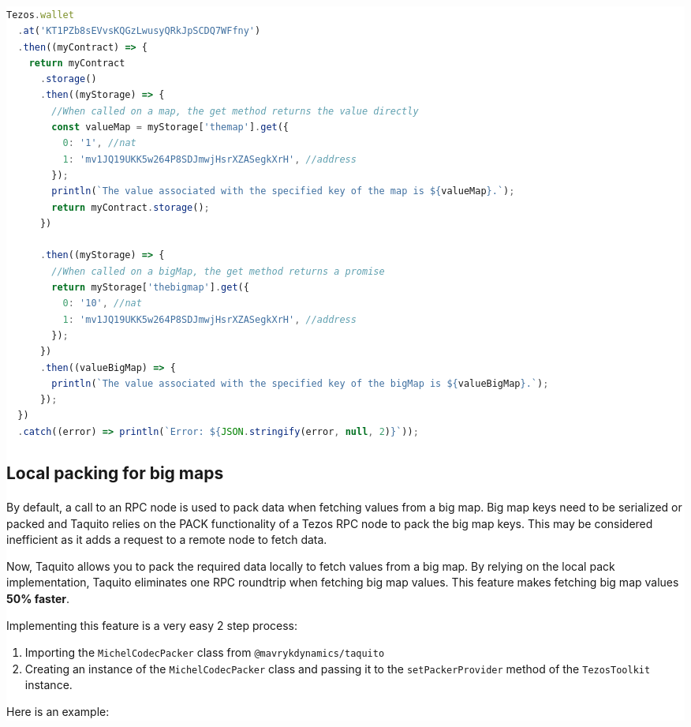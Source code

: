 </TabItem>
  <TabItem value="walletAPI">

```js live noInline wallet
Tezos.wallet
  .at('KT1PZb8sEVvsKQGzLwusyQRkJpSCDQ7WFfny')
  .then((myContract) => {
    return myContract
      .storage()
      .then((myStorage) => {
        //When called on a map, the get method returns the value directly
        const valueMap = myStorage['themap'].get({
          0: '1', //nat
          1: 'mv1JQ19UKK5w264P8SDJmwjHsrXZASegkXrH', //address
        });
        println(`The value associated with the specified key of the map is ${valueMap}.`);
        return myContract.storage();
      })

      .then((myStorage) => {
        //When called on a bigMap, the get method returns a promise
        return myStorage['thebigmap'].get({
          0: '10', //nat
          1: 'mv1JQ19UKK5w264P8SDJmwjHsrXZASegkXrH', //address
        });
      })
      .then((valueBigMap) => {
        println(`The value associated with the specified key of the bigMap is ${valueBigMap}.`);
      });
  })
  .catch((error) => println(`Error: ${JSON.stringify(error, null, 2)}`));
```

  </TabItem>
</Tabs>

## Local packing for big maps

By default, a call to an RPC node is used to pack data when fetching values from a big map. Big map keys need to be serialized or packed and Taquito relies on the PACK functionality of a Tezos RPC node to pack the big map keys. This may be considered inefficient as it adds a request to a remote node to fetch data.

Now, Taquito allows you to pack the required data locally to fetch values from a big map. By relying on the local pack implementation, Taquito eliminates one RPC roundtrip when fetching big map values. This feature makes fetching big map values **50% faster**.

Implementing this feature is a very easy 2 step process:

1. Importing the `MichelCodecPacker` class from `@mavrykdynamics/taquito`
2. Creating an instance of the `MichelCodecPacker` class and passing it to the `setPackerProvider` method of the `TezosToolkit` instance.

Here is an example:


[michelson_map]: https://michelson.nomadic-labs.com/#type-big_map
[michelson_bigmap]: https://michelson.nomadic-labs.com/#type-big_map